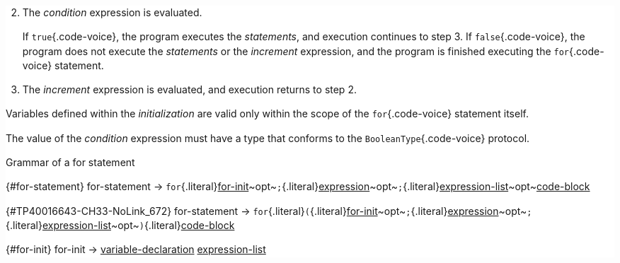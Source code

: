 2.  The *condition* expression is evaluated.

    If `true`{.code-voice}, the program executes the *statements*, and
    execution continues to step 3. If `false`{.code-voice}, the program
    does not execute the *statements* or the *increment* expression, and
    the program is finished executing the `for`{.code-voice} statement.

3.  The *increment* expression is evaluated, and execution returns to
    step 2.

Variables defined within the *initialization* are valid only within the
scope of the `for`{.code-voice} statement itself.

The value of the *condition* expression must have a type that conforms
to the `BooleanType`{.code-voice} protocol.

<div class="syntax-defs">

Grammar of a for statement

<div class="syntax-defs-group">

[‌](){#for-statement} <span class="syntax-def-name"> for-statement
</span> <span class="arrow"> → </span>`for`{.literal}<span
class="optional"><span
class="syntactic-cat">[for-init](Statements.md#for-init)</span>~opt~</span>`;`{.literal}<span
class="optional"><span
class="syntactic-cat">[expression](Expressions.md#expression)</span>~opt~</span>`;`{.literal}<span
class="optional"><span
class="syntactic-cat">[expression-list](Expressions.md#expression-list)</span>~opt~</span><span
class="syntactic-cat">[code-block](Declarations.md#code-block)</span>

[‌](){#TP40016643-CH33-NoLink_672} <span class="syntax-def-name">
for-statement </span> <span class="arrow"> →
</span>`for`{.literal}`(`{.literal}<span class="optional"><span
class="syntactic-cat">[for-init](Statements.md#for-init)</span>~opt~</span>`;`{.literal}<span
class="optional"><span
class="syntactic-cat">[expression](Expressions.md#expression)</span>~opt~</span>`;`{.literal}<span
class="optional"><span
class="syntactic-cat">[expression-list](Expressions.md#expression-list)</span>~opt~</span>`)`{.literal}<span
class="syntactic-cat">[code-block](Declarations.md#code-block)</span>

</div>

<div class="syntax-defs-group">

[‌](){#for-init} <span class="syntax-def-name"> for-init </span> <span
class="arrow"> → </span><span class="alternative"> <span
class="syntactic-cat">[variable-declaration](Declarations.md#variable-declaration)</span>
</span><span class="alternative"> <span
class="syntactic-cat">[expression-list](Expressions.md#expression-list)</span>
</span>

</div>

</div>
